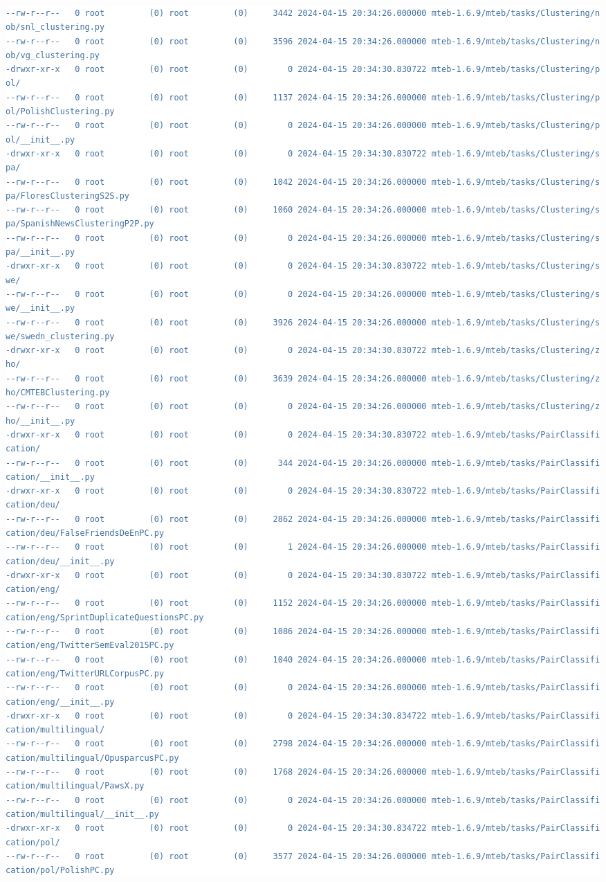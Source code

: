 ```diff
--rw-r--r--   0 root         (0) root         (0)     3442 2024-04-15 20:34:26.000000 mteb-1.6.9/mteb/tasks/Clustering/nob/snl_clustering.py
--rw-r--r--   0 root         (0) root         (0)     3596 2024-04-15 20:34:26.000000 mteb-1.6.9/mteb/tasks/Clustering/nob/vg_clustering.py
-drwxr-xr-x   0 root         (0) root         (0)        0 2024-04-15 20:34:30.830722 mteb-1.6.9/mteb/tasks/Clustering/pol/
--rw-r--r--   0 root         (0) root         (0)     1137 2024-04-15 20:34:26.000000 mteb-1.6.9/mteb/tasks/Clustering/pol/PolishClustering.py
--rw-r--r--   0 root         (0) root         (0)        0 2024-04-15 20:34:26.000000 mteb-1.6.9/mteb/tasks/Clustering/pol/__init__.py
-drwxr-xr-x   0 root         (0) root         (0)        0 2024-04-15 20:34:30.830722 mteb-1.6.9/mteb/tasks/Clustering/spa/
--rw-r--r--   0 root         (0) root         (0)     1042 2024-04-15 20:34:26.000000 mteb-1.6.9/mteb/tasks/Clustering/spa/FloresClusteringS2S.py
--rw-r--r--   0 root         (0) root         (0)     1060 2024-04-15 20:34:26.000000 mteb-1.6.9/mteb/tasks/Clustering/spa/SpanishNewsClusteringP2P.py
--rw-r--r--   0 root         (0) root         (0)        0 2024-04-15 20:34:26.000000 mteb-1.6.9/mteb/tasks/Clustering/spa/__init__.py
-drwxr-xr-x   0 root         (0) root         (0)        0 2024-04-15 20:34:30.830722 mteb-1.6.9/mteb/tasks/Clustering/swe/
--rw-r--r--   0 root         (0) root         (0)        0 2024-04-15 20:34:26.000000 mteb-1.6.9/mteb/tasks/Clustering/swe/__init__.py
--rw-r--r--   0 root         (0) root         (0)     3926 2024-04-15 20:34:26.000000 mteb-1.6.9/mteb/tasks/Clustering/swe/swedn_clustering.py
-drwxr-xr-x   0 root         (0) root         (0)        0 2024-04-15 20:34:30.830722 mteb-1.6.9/mteb/tasks/Clustering/zho/
--rw-r--r--   0 root         (0) root         (0)     3639 2024-04-15 20:34:26.000000 mteb-1.6.9/mteb/tasks/Clustering/zho/CMTEBClustering.py
--rw-r--r--   0 root         (0) root         (0)        0 2024-04-15 20:34:26.000000 mteb-1.6.9/mteb/tasks/Clustering/zho/__init__.py
-drwxr-xr-x   0 root         (0) root         (0)        0 2024-04-15 20:34:30.830722 mteb-1.6.9/mteb/tasks/PairClassification/
--rw-r--r--   0 root         (0) root         (0)      344 2024-04-15 20:34:26.000000 mteb-1.6.9/mteb/tasks/PairClassification/__init__.py
-drwxr-xr-x   0 root         (0) root         (0)        0 2024-04-15 20:34:30.830722 mteb-1.6.9/mteb/tasks/PairClassification/deu/
--rw-r--r--   0 root         (0) root         (0)     2862 2024-04-15 20:34:26.000000 mteb-1.6.9/mteb/tasks/PairClassification/deu/FalseFriendsDeEnPC.py
--rw-r--r--   0 root         (0) root         (0)        1 2024-04-15 20:34:26.000000 mteb-1.6.9/mteb/tasks/PairClassification/deu/__init__.py
-drwxr-xr-x   0 root         (0) root         (0)        0 2024-04-15 20:34:30.830722 mteb-1.6.9/mteb/tasks/PairClassification/eng/
--rw-r--r--   0 root         (0) root         (0)     1152 2024-04-15 20:34:26.000000 mteb-1.6.9/mteb/tasks/PairClassification/eng/SprintDuplicateQuestionsPC.py
--rw-r--r--   0 root         (0) root         (0)     1086 2024-04-15 20:34:26.000000 mteb-1.6.9/mteb/tasks/PairClassification/eng/TwitterSemEval2015PC.py
--rw-r--r--   0 root         (0) root         (0)     1040 2024-04-15 20:34:26.000000 mteb-1.6.9/mteb/tasks/PairClassification/eng/TwitterURLCorpusPC.py
--rw-r--r--   0 root         (0) root         (0)        0 2024-04-15 20:34:26.000000 mteb-1.6.9/mteb/tasks/PairClassification/eng/__init__.py
-drwxr-xr-x   0 root         (0) root         (0)        0 2024-04-15 20:34:30.834722 mteb-1.6.9/mteb/tasks/PairClassification/multilingual/
--rw-r--r--   0 root         (0) root         (0)     2798 2024-04-15 20:34:26.000000 mteb-1.6.9/mteb/tasks/PairClassification/multilingual/OpusparcusPC.py
--rw-r--r--   0 root         (0) root         (0)     1768 2024-04-15 20:34:26.000000 mteb-1.6.9/mteb/tasks/PairClassification/multilingual/PawsX.py
--rw-r--r--   0 root         (0) root         (0)        0 2024-04-15 20:34:26.000000 mteb-1.6.9/mteb/tasks/PairClassification/multilingual/__init__.py
-drwxr-xr-x   0 root         (0) root         (0)        0 2024-04-15 20:34:30.834722 mteb-1.6.9/mteb/tasks/PairClassification/pol/
--rw-r--r--   0 root         (0) root         (0)     3577 2024-04-15 20:34:26.000000 mteb-1.6.9/mteb/tasks/PairClassification/pol/PolishPC.py
```